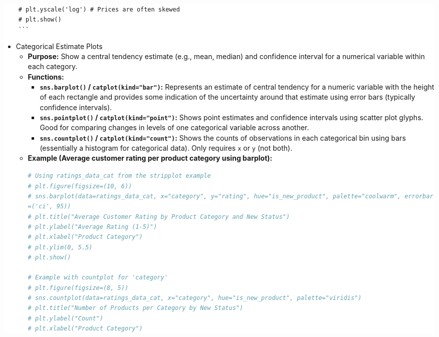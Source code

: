         # plt.yscale('log') # Prices are often skewed
        # plt.show()
        ```
- Categorical Estimate Plots
    - **Purpose:** Show a central tendency estimate (e.g., mean, median) and confidence interval for a numerical variable within each category.
    - **Functions:**
        -   **`sns.barplot()` / `catplot(kind="bar")`:** Represents an estimate of central tendency for a numeric variable with the height of each rectangle and provides some indication of the uncertainty around that estimate using error bars (typically confidence intervals).
        -   **`sns.pointplot()` / `catplot(kind="point")`:** Shows point estimates and confidence intervals using scatter plot glyphs. Good for comparing changes in levels of one categorical variable across another.
        -   **`sns.countplot()` / `catplot(kind="count")`:** Shows the counts of observations in each categorical bin using bars (essentially a histogram for categorical data). Only requires `x` or `y` (not both).
    - **Example (Average customer rating per product category using barplot):**
        ```python
        # Using ratings_data_cat from the stripplot example
        # plt.figure(figsize=(10, 6))
        # sns.barplot(data=ratings_data_cat, x="category", y="rating", hue="is_new_product", palette="coolwarm", errorbar=('ci', 95))
        # plt.title("Average Customer Rating by Product Category and New Status")
        # plt.ylabel("Average Rating (1-5)")
        # plt.xlabel("Product Category")
        # plt.ylim(0, 5.5)
        # plt.show()

        # Example with countplot for 'category'
        # plt.figure(figsize=(8, 5))
        # sns.countplot(data=ratings_data_cat, x="category", hue="is_new_product", palette="viridis")
        # plt.title("Number of Products per Category by New Status")
        # plt.ylabel("Count")
        # plt.xlabel("Product Category")